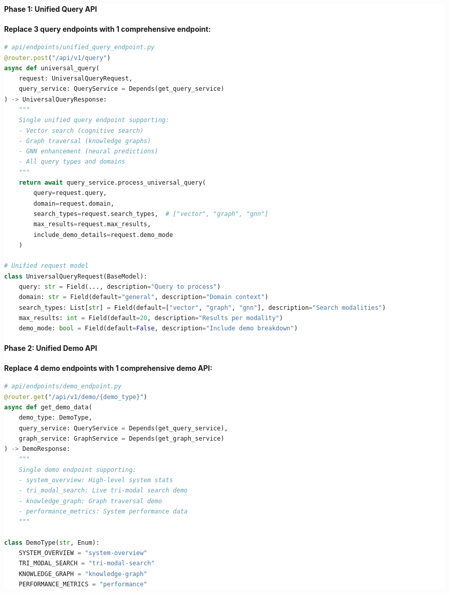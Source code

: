 #### **Phase 1: Unified Query API**
**Replace 3 query endpoints with 1 comprehensive endpoint:**

```python
# api/endpoints/unified_query_endpoint.py
@router.post("/api/v1/query")
async def universal_query(
    request: UniversalQueryRequest,
    query_service: QueryService = Depends(get_query_service)
) -> UniversalQueryResponse:
    """
    Single unified query endpoint supporting:
    - Vector search (cognitive search)
    - Graph traversal (knowledge graphs)  
    - GNN enhancement (neural predictions)
    - All query types and domains
    """
    return await query_service.process_universal_query(
        query=request.query,
        domain=request.domain,
        search_types=request.search_types,  # ["vector", "graph", "gnn"]
        max_results=request.max_results,
        include_demo_details=request.demo_mode
    )

# Unified request model
class UniversalQueryRequest(BaseModel):
    query: str = Field(..., description="Query to process")
    domain: str = Field(default="general", description="Domain context")
    search_types: List[str] = Field(default=["vector", "graph", "gnn"], description="Search modalities")
    max_results: int = Field(default=20, description="Results per modality")
    demo_mode: bool = Field(default=False, description="Include demo breakdown")
```

#### **Phase 2: Unified Demo API**
**Replace 4 demo endpoints with 1 comprehensive demo API:**

```python
# api/endpoints/demo_endpoint.py  
@router.get("/api/v1/demo/{demo_type}")
async def get_demo_data(
    demo_type: DemoType,
    query_service: QueryService = Depends(get_query_service),
    graph_service: GraphService = Depends(get_graph_service)
) -> DemoResponse:
    """
    Single demo endpoint supporting:
    - system_overview: High-level system stats
    - tri_modal_search: Live tri-modal search demo
    - knowledge_graph: Graph traversal demo
    - performance_metrics: System performance data
    """

class DemoType(str, Enum):
    SYSTEM_OVERVIEW = "system-overview"
    TRI_MODAL_SEARCH = "tri-modal-search"  
    KNOWLEDGE_GRAPH = "knowledge-graph"
    PERFORMANCE_METRICS = "performance"
```
